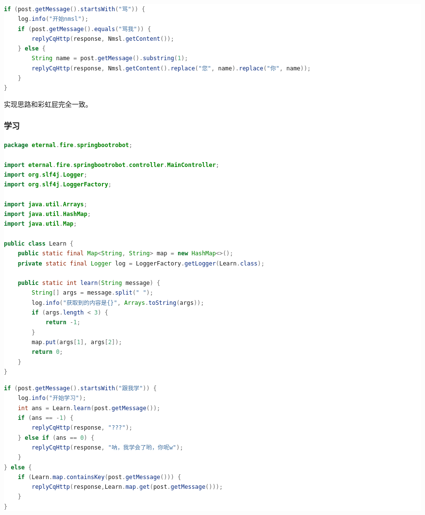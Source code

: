 ```java
if (post.getMessage().startsWith("骂")) {
    log.info("开始nmsl");
    if (post.getMessage().equals("骂我")) {
        replyCqHttp(response, Nmsl.getContent());
    } else {
        String name = post.getMessage().substring(1);
        replyCqHttp(response, Nmsl.getContent().replace("您", name).replace("你", name));
    }
}
```

实现思路和彩虹屁完全一致。

### 学习

```java
package eternal.fire.springbootrobot;

import eternal.fire.springbootrobot.controller.MainController;
import org.slf4j.Logger;
import org.slf4j.LoggerFactory;

import java.util.Arrays;
import java.util.HashMap;
import java.util.Map;

public class Learn {
    public static final Map<String, String> map = new HashMap<>();
    private static final Logger log = LoggerFactory.getLogger(Learn.class);

    public static int learn(String message) {
        String[] args = message.split(" ");
        log.info("获取到的内容是{}", Arrays.toString(args));
        if (args.length < 3) {
            return -1;
        }
        map.put(args[1], args[2]);
        return 0;
    }
}
```

```java
if (post.getMessage().startsWith("跟我学")) {
    log.info("开始学习");
    int ans = Learn.learn(post.getMessage());
    if (ans == -1) {
        replyCqHttp(response, "???");
    } else if (ans == 0) {
        replyCqHttp(response, "呐，我学会了哟，你呢w");
    }
} else {
    if (Learn.map.containsKey(post.getMessage())) {
        replyCqHttp(response,Learn.map.get(post.getMessage()));
    }
}
```
